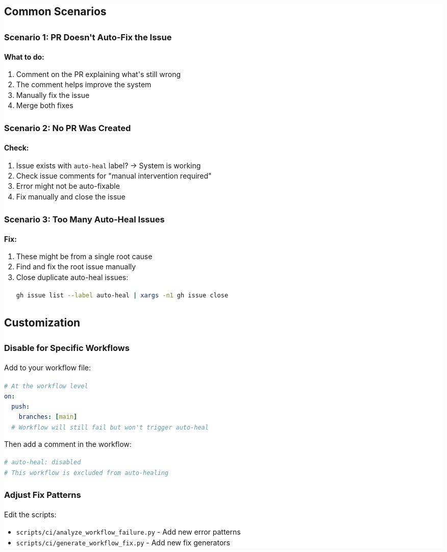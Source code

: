 ## Common Scenarios

### Scenario 1: PR Doesn't Auto-Fix the Issue

**What to do:**
1. Comment on the PR explaining what's still wrong
2. The comment helps improve the system
3. Manually fix the issue
4. Merge both fixes

### Scenario 2: No PR Was Created

**Check:**
1. Issue exists with `auto-heal` label? → System is working
2. Check issue comments for "manual intervention required"
3. Error might not be auto-fixable
4. Fix manually and close the issue

### Scenario 3: Too Many Auto-Heal Issues

**Fix:**
1. These might be from a single root cause
2. Find and fix the root issue manually
3. Close duplicate auto-heal issues:
   ```bash
   gh issue list --label auto-heal | xargs -n1 gh issue close
   ```

## Customization

### Disable for Specific Workflows

Add to your workflow file:
```yaml
# At the workflow level
on:
  push:
    branches: [main]
  # Workflow will still fail but won't trigger auto-heal
```

Then add a comment in the workflow:
```yaml
# auto-heal: disabled
# This workflow is excluded from auto-healing
```

### Adjust Fix Patterns

Edit the scripts:
- `scripts/ci/analyze_workflow_failure.py` - Add new error patterns
- `scripts/ci/generate_workflow_fix.py` - Add new fix generators
